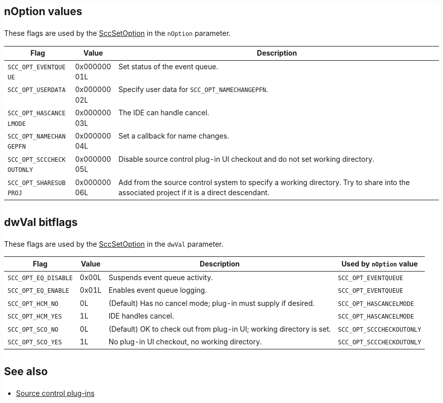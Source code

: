 ## nOption values
 These flags are used by the [SccSetOption](../extensibility/sccsetoption-function.md) in the `nOption` parameter.

|Flag|Value|Description|
|----------|-----------|-----------------|
|`SCC_OPT_EVENTQUEUE`|0x00000001L|Set status of the event queue.|
|`SCC_OPT_USERDATA`|0x00000002L|Specify user data for `SCC_OPT_NAMECHANGEPFN`.|
|`SCC_OPT_HASCANCELMODE`|0x00000003L|The IDE can handle cancel.|
|`SCC_OPT_NAMECHANGEPFN`|0x00000004L|Set a callback for name changes.|
|`SCC_OPT_SCCCHECKOUTONLY`|0x00000005L|Disable source control plug-in UI checkout and do not set working directory.|
|`SCC_OPT_SHARESUBPROJ`|0x00000006L|Add from the source control system to specify a working directory. Try to share into the associated project if it is a direct descendant.|

## dwVal bitflags
 These flags are used by the [SccSetOption](../extensibility/sccsetoption-function.md) in the `dwVal` parameter.

|Flag|Value|Description|Used by `nOption` value|
|----------|-----------|-----------------|-----------------------------|
|`SCC_OPT_EQ_DISABLE`|0x00L|Suspends event queue activity.|`SCC_OPT_EVENTQUEUE`|
|`SCC_OPT_EQ_ENABLE`|0x01L|Enables event queue logging.|`SCC_OPT_EVENTQUEUE`|
|`SCC_OPT_HCM_NO`|0L|(Default) Has no cancel mode; plug-in must supply if desired.|`SCC_OPT_HASCANCELMODE`|
|`SCC_OPT_HCM_YES`|1L|IDE handles cancel.|`SCC_OPT_HASCANCELMODE`|
|`SCC_OPT_SCO_NO`|0L|(Default) OK to check out from plug-in UI; working directory is set.|`SCC_OPT_SCCCHECKOUTONLY`|
|`SCC_OPT_SCO_YES`|1L|No plug-in UI checkout, no working directory.|`SCC_OPT_SCCCHECKOUTONLY`|

## See also
- [Source control plug-ins](../extensibility/source-control-plug-ins.md)